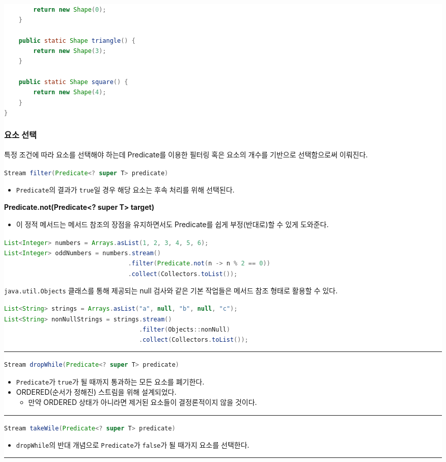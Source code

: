 ```java
        return new Shape(0);
    }

    public static Shape triangle() {
        return new Shape(3);
    }

    public static Shape square() {
        return new Shape(4);
    }
}
```

### 요소 선택

특정 조건에 따라 요소를 선택해야 하는데 Predicate를 이용한 필터링 혹은 요소의 개수를 기반으로 선택함으로써 이뤄진다. 

```java
Stream filter(Predicate<? super T> predicate)
```
- `Predicate`의 결과가 `true`일 경우 해당 요소는 후속 처리를 위해 선택된다.


**Predicate.not(Predicate<? super T> target)**
- 이 정적 메서드는 메서드 참조의 장점을 유지하면서도 Predicate를 쉽게 부정(반대로)할 수 있게 도와준다.
```java
List<Integer> numbers = Arrays.asList(1, 2, 3, 4, 5, 6);
List<Integer> oddNumbers = numbers.stream()
                                  .filter(Predicate.not(n -> n % 2 == 0))
                                  .collect(Collectors.toList());

```

`java.util.Objects` 클래스를 통해 제공되는 null 검사와 같은 기본 작업들은 메서드 참조 형태로 활용할 수 있다.
```java
List<String> strings = Arrays.asList("a", null, "b", null, "c");
List<String> nonNullStrings = strings.stream()
                                     .filter(Objects::nonNull)
                                     .collect(Collectors.toList());

```

---

```java
Stream dropWhile(Predicate<? super T> predicate)
```
- `Predicate`가 `true`가 될 때까지 통과하는 모든 요소를 폐기한다.
- ORDERED(순서가 정해진) 스트림을 위해 설계되었다.
  - 만약 ORDERED 상태가 아니라면 제거된 요소들이 결정론적이지 않을 것이다. 

---

```java
Stream takeWile(Predicate<? super T> predicate)
```
- `dropWhile`의 반대 개념으로 `Predicate`가 `false`가 될 때가지 요소를 선택한다.

---